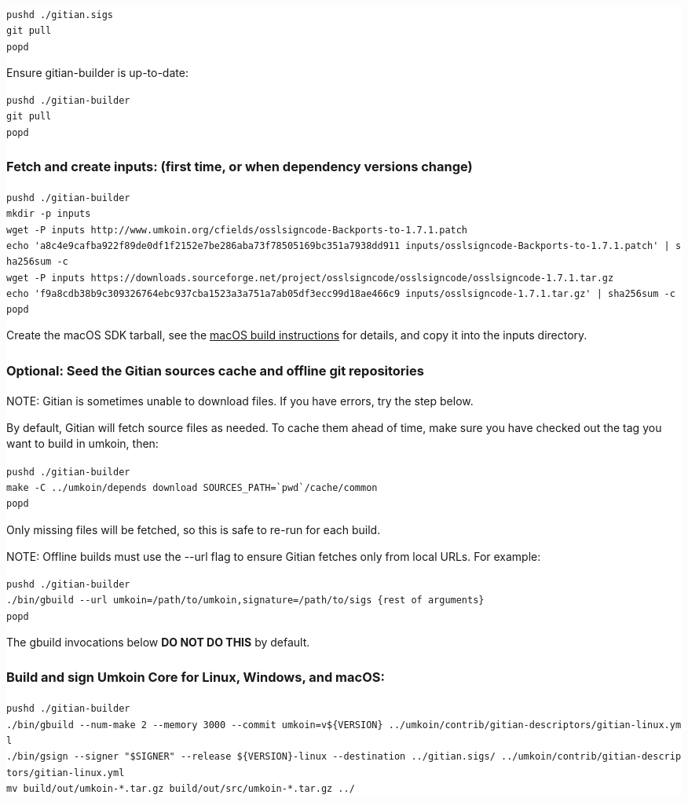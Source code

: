     pushd ./gitian.sigs
    git pull
    popd

Ensure gitian-builder is up-to-date:

    pushd ./gitian-builder
    git pull
    popd

### Fetch and create inputs: (first time, or when dependency versions change)

    pushd ./gitian-builder
    mkdir -p inputs
    wget -P inputs http://www.umkoin.org/cfields/osslsigncode-Backports-to-1.7.1.patch
    echo 'a8c4e9cafba922f89de0df1f2152e7be286aba73f78505169bc351a7938dd911 inputs/osslsigncode-Backports-to-1.7.1.patch' | sha256sum -c
    wget -P inputs https://downloads.sourceforge.net/project/osslsigncode/osslsigncode/osslsigncode-1.7.1.tar.gz
    echo 'f9a8cdb38b9c309326764ebc937cba1523a3a751a7ab05df3ecc99d18ae466c9 inputs/osslsigncode-1.7.1.tar.gz' | sha256sum -c
    popd

Create the macOS SDK tarball, see the [macOS build instructions](build-osx.md#deterministic-macos-dmg-notes) for details, and copy it into the inputs directory.

### Optional: Seed the Gitian sources cache and offline git repositories

NOTE: Gitian is sometimes unable to download files. If you have errors, try the step below.

By default, Gitian will fetch source files as needed. To cache them ahead of time, make sure you have checked out the tag you want to build in umkoin, then:

    pushd ./gitian-builder
    make -C ../umkoin/depends download SOURCES_PATH=`pwd`/cache/common
    popd

Only missing files will be fetched, so this is safe to re-run for each build.

NOTE: Offline builds must use the --url flag to ensure Gitian fetches only from local URLs. For example:

    pushd ./gitian-builder
    ./bin/gbuild --url umkoin=/path/to/umkoin,signature=/path/to/sigs {rest of arguments}
    popd

The gbuild invocations below <b>DO NOT DO THIS</b> by default.

### Build and sign Umkoin Core for Linux, Windows, and macOS:

    pushd ./gitian-builder
    ./bin/gbuild --num-make 2 --memory 3000 --commit umkoin=v${VERSION} ../umkoin/contrib/gitian-descriptors/gitian-linux.yml
    ./bin/gsign --signer "$SIGNER" --release ${VERSION}-linux --destination ../gitian.sigs/ ../umkoin/contrib/gitian-descriptors/gitian-linux.yml
    mv build/out/umkoin-*.tar.gz build/out/src/umkoin-*.tar.gz ../

